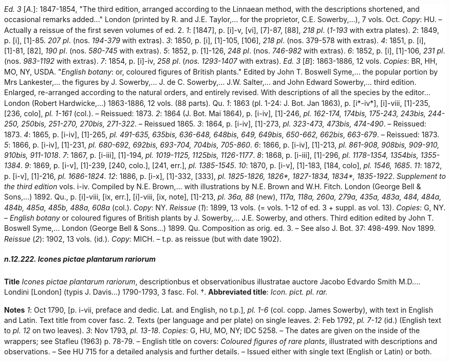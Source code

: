 *Ed. 3* \[*A*.\]: 1847-1854, "The third edition, arranged according to the Linnaean method, with the descriptions shortened, and occasional remarks added..." London (printed by R. and J.E. Taylor,... for the proprietor, C.E. Sowerby,...), 7 vols. Oct. *Copy*: HU. – Actually a reissue of the first seven volumes of ed. 2.
*1*: \[1847\], p. \[i\]-v, \[vi\], \[7\]-87, \[88\], *218 pl*. (*1-193* with extra plates).
*2*: 1849, p. \[i\], \[1\]-85. *207 pl*. (nos. *194-379* with extras).
*3*: 1850, p. \[i\], \[1\]-105, \[106\], *218 pl*. (nos. 379-578 with extras).
*4*: 1851, p. \[i\], \[1\]-81, \[82\], *190 pl*. (nos. *580-745* with extras).
*5*: 1852, p. \[1\]-126, *248 pl*. (nos. *746-982* with extras).
*6*: 1852, p. \[i\], \[1\]-106, *231 pl*. (nos. *983-1192* with extras).
*7*: 1854, p. \[i\]-iv, *258 pl*. (*nos. 1293-1407* with extras).
*Ed. 3* \[*B*\]: 1863-1886, 12 vols. *Copies*: BR, HH, MO, NY, USDA. "*English botany*: or, coloured figures of British plants." Edited by John T. Boswell Syme,... the popular portion by Mrs Lankester,... the figures by J. Sowerby,... J. de C. Sowerby,... J.W. Salter,... and John Edward Sowerby,... third edition. Enlarged, re-arranged according to the natural orders, and entirely revised. With descriptions of all the species by the editor... London (Robert Hardwicke,...) 1863-1886, 12 vols. (88 parts). Qu.
*1*: 1863 (pl. 1-24: J. Bot. Jan 1863), p. \[i\*-iv\*\], \[i\]-viii, \[1\]-235, \[236, colo\], *pl. 1-161* (col.). – Reissued: 1873.
*2*: 1864 (J. Bot. Mai 1864), p. \[i-iv\], \[1\]-246, *pl. 162-174, 174bis, 175-243, 243bis, 244-250, 250bis, 251-270, 270bis, 271-322*. – Reissued 1865.
*3*: 1864, p. \[i-iv\], \[1\]-273, *pl. 323-473, 473bis, 474-490*. – Reissued: 1873.
*4*: 1865, p. \[i-iv\], \[1\]-265, *pl. 491-635, 635bis, 636-648, 648bis, 649, 649bis, 650-662, 662bis, 663-679*. – Reissued: 1873.
*5*: 1866, p. \[i-iv\], \[1\]-231, *pl. 680-692, 692bis, 693-704, 704bis, 705-860*.
*6*: 1866, p. \[i-iv\], \[1\]-213, *pl. 861-908, 908bis, 909-910, 910bis, 911-1018*.
*7*: 1867, p. \[i-iii\], \[1\]-194, *pl. 1019-1125, 1125bis, 1126-1177*.
*8*: 1868, p. \[i-iii\], \[1\]-296, *pl. 1178-1354, 1354bis, 1355-1384*.
*9*: 1869, p. \[i-v\], \[1\]-239, \[240, colo.\], \[241, err.\], *pl. 1385-1545*.
*10*: 1870, p. \[i-v\], \[1\]-183, \[184, colo\], *pl. 1546, 1685*.
*11*: 1872, p. \[i-v\], \[1\]-216, *pl. 1686-1824*.
*12*: 1886, p. \[i-x\], \[1\]-332, \[333\], *pl. 1825-1826, 1826\*, 1827-1834, 1834\*, 1835-1922*.
*Supplement to the third edition* vols. i-iv. Compiled by N.E. Brown,... with illustrations by N.E. Brown and W.H. Fitch. London (George Bell & Sons,...) 1892. Qu., p. \[i\]-viii, \[ix, err.\], \[i\]-viii, \[ix, note\], \[1\]-213, *pl. 36a, 88* (new), *117a, 118a, 260a, 279a, 435a, 483a, 484, 484a, 484b, 485a, 485b, 488a, 608a* (col.). *Copy*: NY.
*Reissue* (*1*): 1899, 13 vols. (= vols. 1-12 of ed. 3 + suppl. as vol. 13). *Copies*: G, NY. – *English botany* or coloured figures of British plants by J. Sowerby,... J.E. Sowerby, and others. Third edition edited by John T. Boswell Syme,... London (George Bell & Sons...) 1899. Qu. Composition as orig. ed. 3. – See also J. Bot. 37: 498-499. Nov 1899.
*Reissue* (*2*): 1902, 13 vols. (id.). *Copy*: MICH. – t.p. as reissue (but with date 1902).

##### n.12.222. Icones pictae plantarum rariorum

**Title**
*Icones pictae plantarum rariorum*, descriptionbus et observationibus illustratae auctore Jacobo Edvardo Smith M.D.... Londini \[London\] (typis J. Davis...) 1790-1793, 3 fasc. Fol. †.
**Abbreviated title**: *Icon. pict. pl. rar.*

**Notes**
*1*: Oct 1790, \[p. i-vii, preface and dedic. Lat. and English, no t.p.\], *pl. 1-6* (col. copp. James Sowerby), with text in English and Latin. Text title from cover fasc. 2. Texts (per language and per plate) on single leaves.
*2*: Feb 1792, *pl. 7-12* (id.) (English text to *pl. 12* on two leaves).
*3*: Nov 1793, *pl. 13-18*.
*Copies*: G, HU, MO, NY; IDC 5258. – The dates are given on the inside of the wrappers; see Stafleu (1963) p. 78-79. – English title on covers: *Coloured figures of rare plants*, illustrated with descriptions and observations. – See HU 715 for a detailed analysis and further details. – Issued either with single text (English or Latin) or both.
